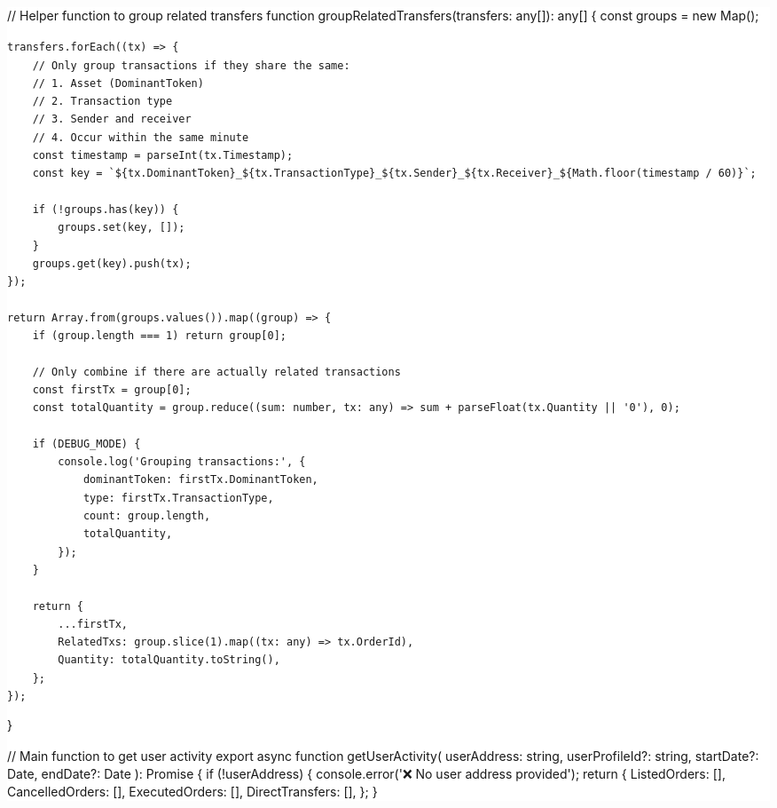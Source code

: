 // Helper function to group related transfers
function groupRelatedTransfers(transfers: any[]): any[] {
	const groups = new Map();

	transfers.forEach((tx) => {
		// Only group transactions if they share the same:
		// 1. Asset (DominantToken)
		// 2. Transaction type
		// 3. Sender and receiver
		// 4. Occur within the same minute
		const timestamp = parseInt(tx.Timestamp);
		const key = `${tx.DominantToken}_${tx.TransactionType}_${tx.Sender}_${tx.Receiver}_${Math.floor(timestamp / 60)}`;

		if (!groups.has(key)) {
			groups.set(key, []);
		}
		groups.get(key).push(tx);
	});

	return Array.from(groups.values()).map((group) => {
		if (group.length === 1) return group[0];

		// Only combine if there are actually related transactions
		const firstTx = group[0];
		const totalQuantity = group.reduce((sum: number, tx: any) => sum + parseFloat(tx.Quantity || '0'), 0);

		if (DEBUG_MODE) {
			console.log('Grouping transactions:', {
				dominantToken: firstTx.DominantToken,
				type: firstTx.TransactionType,
				count: group.length,
				totalQuantity,
			});
		}

		return {
			...firstTx,
			RelatedTxs: group.slice(1).map((tx: any) => tx.OrderId),
			Quantity: totalQuantity.toString(),
		};
	});
}

// Main function to get user activity
export async function getUserActivity(
	userAddress: string,
	userProfileId?: string,
	startDate?: Date,
	endDate?: Date
): Promise<any> {
	if (!userAddress) {
		console.error('❌ No user address provided');
		return {
			ListedOrders: [],
			CancelledOrders: [],
			ExecutedOrders: [],
			DirectTransfers: [],
		};
	}
